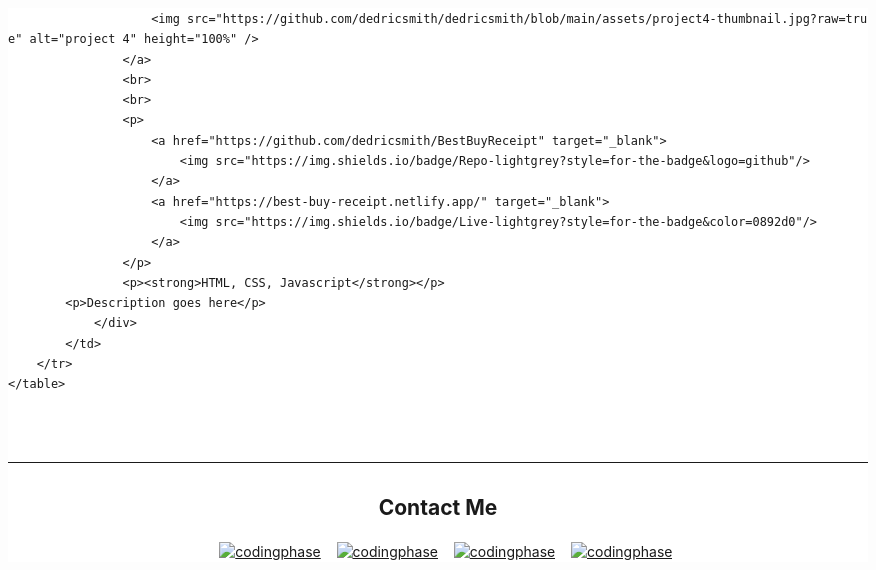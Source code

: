                        <img src="https://github.com/dedricsmith/dedricsmith/blob/main/assets/project4-thumbnail.jpg?raw=true" alt="project 4" height="100%" />
                    </a>
                    <br>
                    <br>
                    <p>
                        <a href="https://github.com/dedricsmith/BestBuyReceipt" target="_blank">
							<img src="https://img.shields.io/badge/Repo-lightgrey?style=for-the-badge&logo=github"/>
						</a>  
						<a href="https://best-buy-receipt.netlify.app/" target="_blank">
							<img src="https://img.shields.io/badge/Live-lightgrey?style=for-the-badge&color=0892d0"/>
						</a>	
                    </p>
                    <p><strong>HTML, CSS, Javascript</strong></p>
		    <p>Description goes here</p>
                </div>	
            </td>
        </tr>
	</table>
</div>
<br />
<br />
<hr>




<h2 align="center">Contact Me</h2>
<p align="center">
	&nbsp&nbsp&nbsp
	<a href="https://twitter.com/codingphase" target="blank"><img align="center" src="https://raw.githubusercontent.com/rahuldkjain/github-profile-readme-generator/master/src/images/icons/Social/twitter.svg" alt="codingphase" height="30" width="40" /></a>&nbsp&nbsp&nbsp
<a href="https://linkedin.com/in/codingphase" target="blank"><img align="center" src="https://raw.githubusercontent.com/rahuldkjain/github-profile-readme-generator/master/src/images/icons/Social/linked-in-alt.svg" alt="codingphase" height="30" width="40" /></a>&nbsp&nbsp&nbsp
<a href="https://instagram.com/codingphase" target="blank"><img align="center" src="https://raw.githubusercontent.com/rahuldkjain/github-profile-readme-generator/master/src/images/icons/Social/instagram.svg" alt="codingphase" height="30" width="40" /></a>&nbsp&nbsp&nbsp
<a href="https://www.youtube.com/c/codingphase" target="blank"><img align="center" src="https://raw.githubusercontent.com/rahuldkjain/github-profile-readme-generator/master/src/images/icons/Social/youtube.svg" alt="codingphase" height="30" width="40" /></a>
</p>
